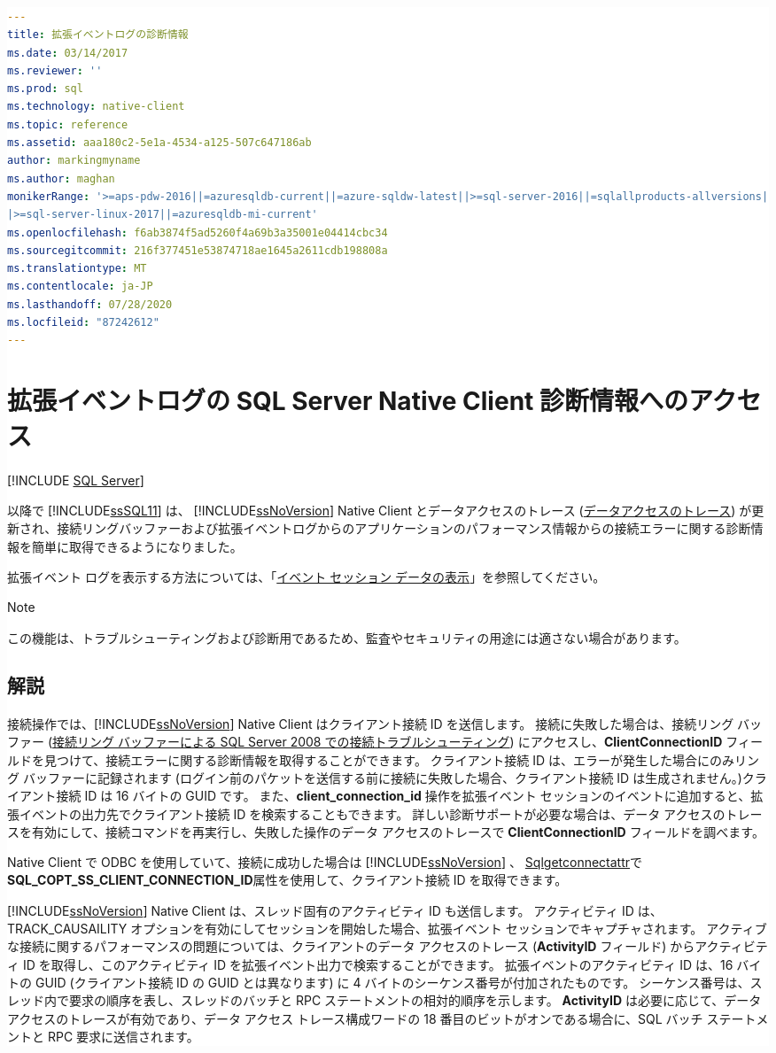 ```yaml
---
title: 拡張イベントログの診断情報
ms.date: 03/14/2017
ms.reviewer: ''
ms.prod: sql
ms.technology: native-client
ms.topic: reference
ms.assetid: aaa180c2-5e1a-4534-a125-507c647186ab
author: markingmyname
ms.author: maghan
monikerRange: '>=aps-pdw-2016||=azuresqldb-current||=azure-sqldw-latest||>=sql-server-2016||=sqlallproducts-allversions||>=sql-server-linux-2017||=azuresqldb-mi-current'
ms.openlocfilehash: f6ab3874f5ad5260f4a69b3a35001e04414cbc34
ms.sourcegitcommit: 216f377451e53874718ae1645a2611cdb198808a
ms.translationtype: MT
ms.contentlocale: ja-JP
ms.lasthandoff: 07/28/2020
ms.locfileid: "87242612"
---
```

# <a name="accessing-sql-server-native-client-diagnostic-information-in-the-extended-events-log"></a>拡張イベントログの SQL Server Native Client 診断情報へのアクセス
[!INCLUDE [SQL Server](../../../includes/applies-to-version/sql-asdb-asdbmi-asa-pdw.md)]

  以降で [!INCLUDE[ssSQL11](../../../includes/sssql11-md.md)] は、 [!INCLUDE[ssNoVersion](../../../includes/ssnoversion-md.md)] Native Client とデータアクセスのトレース ([データアクセスのトレース](https://go.microsoft.com/fwlink/?LinkId=125805)) が更新され、接続リングバッファーおよび拡張イベントログからのアプリケーションのパフォーマンス情報からの接続エラーに関する診断情報を簡単に取得できるようになりました。  
  
 拡張イベント ログを表示する方法については、「[イベント セッション データの表示](https://msdn.microsoft.com/library/ac742a01-2a95-42c7-b65e-ad565020dc49)」を参照してください。  
  
> [!NOTE]  
>  この機能は、トラブルシューティングおよび診断用であるため、監査やセキュリティの用途には適さない場合があります。  
  
## <a name="remarks"></a>解説  
 接続操作では、[!INCLUDE[ssNoVersion](../../../includes/ssnoversion-md.md)] Native Client はクライアント接続 ID を送信します。 接続に失敗した場合は、接続リング バッファー ([接続リング バッファーによる SQL Server 2008 での接続トラブルシューティング](https://go.microsoft.com/fwlink/?LinkId=207752)) にアクセスし、**ClientConnectionID** フィールドを見つけて、接続エラーに関する診断情報を取得することができます。 クライアント接続 ID は、エラーが発生した場合にのみリング バッファーに記録されます (ログイン前のパケットを送信する前に接続に失敗した場合、クライアント接続 ID は生成されません。)クライアント接続 ID は 16 バイトの GUID です。 また、**client_connection_id** 操作を拡張イベント セッションのイベントに追加すると、拡張イベントの出力先でクライアント接続 ID を検索することもできます。 詳しい診断サポートが必要な場合は、データ アクセスのトレースを有効にして、接続コマンドを再実行し、失敗した操作のデータ アクセスのトレースで **ClientConnectionID** フィールドを調べます。  
  
 Native Client で ODBC を使用していて、接続に成功した場合は [!INCLUDE[ssNoVersion](../../../includes/ssnoversion-md.md)] 、 [Sqlgetconnectattr](../../../relational-databases/native-client-odbc-api/sqlgetconnectattr.md)で**SQL_COPT_SS_CLIENT_CONNECTION_ID**属性を使用して、クライアント接続 ID を取得できます。  
  
 [!INCLUDE[ssNoVersion](../../../includes/ssnoversion-md.md)] Native Client は、スレッド固有のアクティビティ ID も送信します。 アクティビティ ID は、TRACK_CAUSAILITY オプションを有効にしてセッションを開始した場合、拡張イベント セッションでキャプチャされます。 アクティブな接続に関するパフォーマンスの問題については、クライアントのデータ アクセスのトレース (**ActivityID** フィールド) からアクティビティ ID を取得し、このアクティビティ ID を拡張イベント出力で検索することができます。 拡張イベントのアクティビティ ID は、16 バイトの GUID (クライアント接続 ID の GUID とは異なります) に 4 バイトのシーケンス番号が付加されたものです。 シーケンス番号は、スレッド内で要求の順序を表し、スレッドのバッチと RPC ステートメントの相対的順序を示します。 **ActivityID** は必要に応じて、データ アクセスのトレースが有効であり、データ アクセス トレース構成ワードの 18 番目のビットがオンである場合に、SQL バッチ ステートメントと RPC 要求に送信されます。  
  